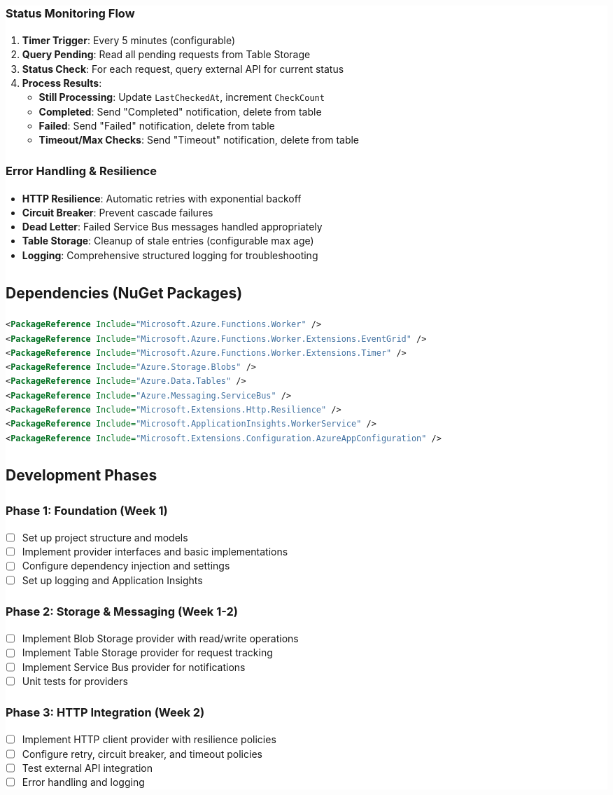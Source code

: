 ### Status Monitoring Flow
1. **Timer Trigger**: Every 5 minutes (configurable)
2. **Query Pending**: Read all pending requests from Table Storage
3. **Status Check**: For each request, query external API for current status
4. **Process Results**:
   - **Still Processing**: Update `LastCheckedAt`, increment `CheckCount`
   - **Completed**: Send "Completed" notification, delete from table
   - **Failed**: Send "Failed" notification, delete from table
   - **Timeout/Max Checks**: Send "Timeout" notification, delete from table

### Error Handling & Resilience
- **HTTP Resilience**: Automatic retries with exponential backoff
- **Circuit Breaker**: Prevent cascade failures
- **Dead Letter**: Failed Service Bus messages handled appropriately  
- **Table Storage**: Cleanup of stale entries (configurable max age)
- **Logging**: Comprehensive structured logging for troubleshooting

## Dependencies (NuGet Packages)
```xml
<PackageReference Include="Microsoft.Azure.Functions.Worker" />
<PackageReference Include="Microsoft.Azure.Functions.Worker.Extensions.EventGrid" />
<PackageReference Include="Microsoft.Azure.Functions.Worker.Extensions.Timer" />
<PackageReference Include="Azure.Storage.Blobs" />
<PackageReference Include="Azure.Data.Tables" />
<PackageReference Include="Azure.Messaging.ServiceBus" />
<PackageReference Include="Microsoft.Extensions.Http.Resilience" />
<PackageReference Include="Microsoft.ApplicationInsights.WorkerService" />
<PackageReference Include="Microsoft.Extensions.Configuration.AzureAppConfiguration" />
```

## Development Phases

### Phase 1: Foundation (Week 1)
- [ ] Set up project structure and models
- [ ] Implement provider interfaces and basic implementations
- [ ] Configure dependency injection and settings
- [ ] Set up logging and Application Insights

### Phase 2: Storage & Messaging (Week 1-2)
- [ ] Implement Blob Storage provider with read/write operations
- [ ] Implement Table Storage provider for request tracking
- [ ] Implement Service Bus provider for notifications
- [ ] Unit tests for providers

### Phase 3: HTTP Integration (Week 2)
- [ ] Implement HTTP client provider with resilience policies
- [ ] Configure retry, circuit breaker, and timeout policies
- [ ] Test external API integration
- [ ] Error handling and logging
